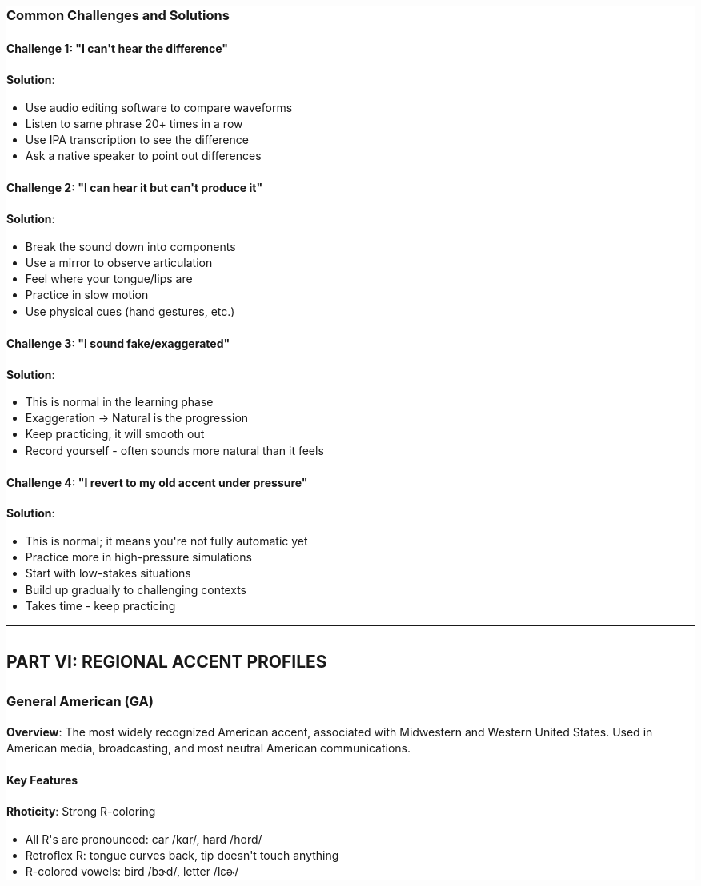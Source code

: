 ### Common Challenges and Solutions

#### Challenge 1: "I can't hear the difference"

**Solution**:
- Use audio editing software to compare waveforms
- Listen to same phrase 20+ times in a row
- Use IPA transcription to see the difference
- Ask a native speaker to point out differences

#### Challenge 2: "I can hear it but can't produce it"

**Solution**:
- Break the sound down into components
- Use a mirror to observe articulation
- Feel where your tongue/lips are
- Practice in slow motion
- Use physical cues (hand gestures, etc.)

#### Challenge 3: "I sound fake/exaggerated"

**Solution**:
- This is normal in the learning phase
- Exaggeration → Natural is the progression
- Keep practicing, it will smooth out
- Record yourself - often sounds more natural than it feels

#### Challenge 4: "I revert to my old accent under pressure"

**Solution**:
- This is normal; it means you're not fully automatic yet
- Practice more in high-pressure simulations
- Start with low-stakes situations
- Build up gradually to challenging contexts
- Takes time - keep practicing

---

## PART VI: REGIONAL ACCENT PROFILES

### General American (GA)

**Overview**: The most widely recognized American accent, associated with Midwestern and Western United States. Used in American media, broadcasting, and most neutral American communications.

#### Key Features

**Rhoticity**: Strong R-coloring
- All R's are pronounced: car /kɑr/, hard /hɑrd/
- Retroflex R: tongue curves back, tip doesn't touch anything
- R-colored vowels: bird /bɝd/, letter /lɛɚ/

